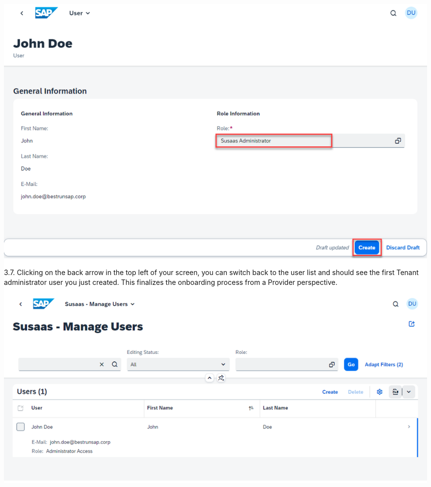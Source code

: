  ![<img src="./images/SUB_InitApp08.png" width="700"/>](./images/SUB_InitApp08.png?raw=true)

3.7. Clicking on the back arrow in the top left of your screen, you can switch back to the user list and should see the first Tenant administrator user you just created. This finalizes the onboarding process from a Provider perspective. 

 ![<img src="./images/SUB_InitApp09.png" width="700"/>](./images/SUB_InitApp09.png?raw=true)
